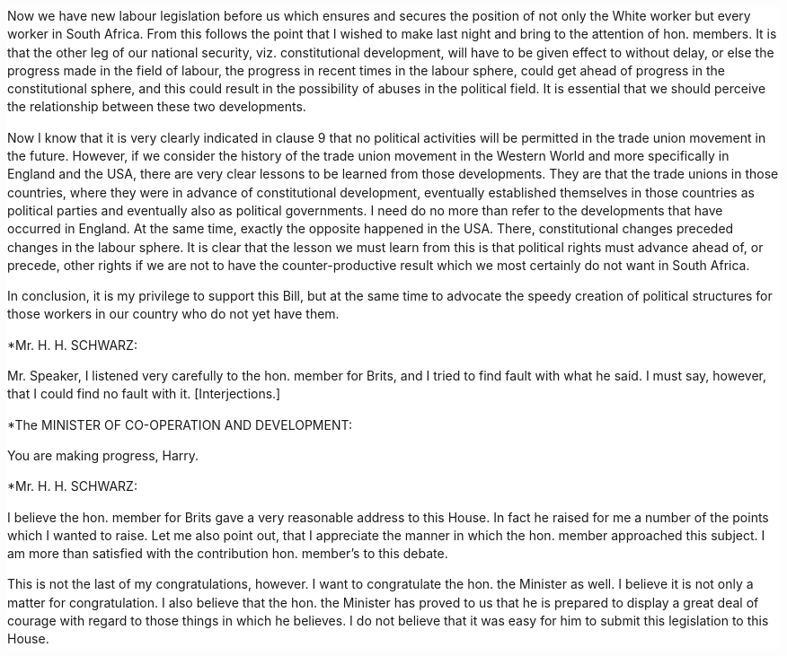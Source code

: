 <p>Now we have new labour legislation before us which ensures and secures the position of not only the White worker but every worker in South Africa. From this follows the point that I wished to make last night and bring to the attention of hon. members. It is that the other leg of our national security, viz. constitutional development, will have to be given effect to without delay, or else the progress made in the field of labour, the progress in recent times in the labour sphere, could get ahead of progress in the constitutional sphere, and this could result in the possibility of abuses in the political field. It is essential that we should perceive the relationship between these two developments.</p>

<p>Now I know that it is very clearly indicated in clause 9 that no political activities will be permitted in the trade union movement in the future. However, if we consider the history of the trade union movement in the Western World and more specifically in England and the USA, there are very clear lessons to be learned from those developments. They are that the trade unions in those countries, where they were in advance of constitutional development, eventually established themselves in those countries as political parties and eventually also as political governments. I need do no more than refer to the developments that have occurred <span class="col_547-548" refersTo="page_0292"/>in England. At the same time, exactly the opposite happened in the USA. There, constitutional changes preceded changes in the labour sphere. It is clear that the lesson we must learn from this is that political rights must advance ahead of, or precede, other rights if we are not to have the counter-productive result which we most certainly do not want in South Africa.</p>

<p>In conclusion, it is my privilege to support this Bill, but at the same time to advocate the speedy creation of political structures for those workers in our country who do not yet have them.</p>

</speech>

<speech by="#schwarz">

<from>*Mr. <person refersTo="hansard_za">H. H. SCHWARZ</person>:</from>

<p>Mr. Speaker, I listened very carefully to the hon. member for Brits, and I tried to find fault with what he said. I must say, however, that I could find no fault with it. [Interjections.]</p>

</speech>

<speech by="#minister_of_co-operation_and_development">

<from>*The <person refersTo="hansard_za">MINISTER OF CO-OPERATION AND DEVELOPMENT</person>:</from>

<p>You are making progress, Harry.</p>

</speech>

<speech by="#schwarz">

<from>*Mr. <person refersTo="hansard_za">H. H. SCHWARZ</person>:</from>

<p>I believe the hon. member for Brits gave a very reasonable address to this House. In fact he raised for me a number of the points which I wanted to raise. Let me also point out, that I appreciate the manner in which the hon. member approached this subject. I am more than satisfied with the contribution hon. member&#x2019;s to this debate.</p>

<p>This is not the last of my congratulations, however. I want to congratulate the hon. the Minister as well. I believe it is not only a matter for congratulation. I also believe that the hon. the Minister has proved to us that he is prepared to display a great deal of courage with regard to those things in which he believes. I do not believe that it was easy for him to submit this legislation to this House.</p>
